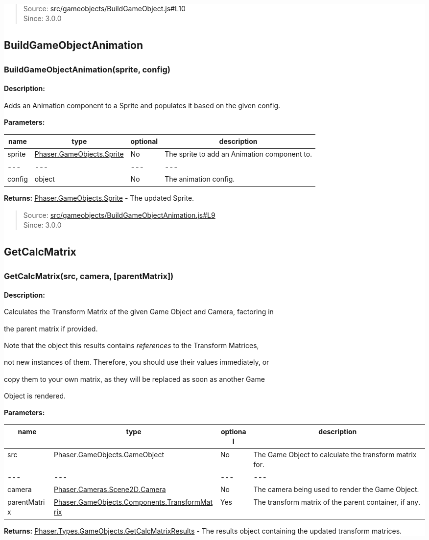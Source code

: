 > Source: [src/gameobjects/BuildGameObject.js#L10](https://github.com/phaserjs/phaser/blob/v3.87.0/src/gameobjects/BuildGameObject.js#L10)  
> Since: 3.0.0

## BuildGameObjectAnimation

### <static> BuildGameObjectAnimation(sprite, config)

**Description:**

Adds an Animation component to a Sprite and populates it based on the given config.

**Parameters:**

| name | type | optional | description |
| --- | --- | --- | --- |
| sprite | [Phaser.GameObjects.Sprite](../class/gameobjects-sprite.md) | No | The sprite to add an Animation component to. |
| --- | --- | --- | --- |
| config | object | No | The animation config. |

**Returns:** [Phaser.GameObjects.Sprite](../class/gameobjects-sprite.md) - The updated Sprite.

> Source: [src/gameobjects/BuildGameObjectAnimation.js#L9](https://github.com/phaserjs/phaser/blob/v3.87.0/src/gameobjects/BuildGameObjectAnimation.js#L9)  
> Since: 3.0.0

## GetCalcMatrix

### <static> GetCalcMatrix(src, camera, [parentMatrix])

**Description:**

Calculates the Transform Matrix of the given Game Object and Camera, factoring in

the parent matrix if provided.

Note that the object this results contains *references* to the Transform Matrices,

not new instances of them. Therefore, you should use their values immediately, or

copy them to your own matrix, as they will be replaced as soon as another Game

Object is rendered.

**Parameters:**

| name | type | optional | description |
| --- | --- | --- | --- |
| src | [Phaser.GameObjects.GameObject](../class/gameobjects-gameobject.md) | No | The Game Object to calculate the transform matrix for. |
| --- | --- | --- | --- |
| camera | [Phaser.Cameras.Scene2D.Camera](../class/cameras-scene2d-camera.md) | No | The camera being used to render the Game Object. |
| parentMatrix | [Phaser.GameObjects.Components.TransformMatrix](../class/gameobjects-components-transformmatrix.md) | Yes | The transform matrix of the parent container, if any. |

**Returns:** [Phaser.Types.GameObjects.GetCalcMatrixResults](../typedef/types-gameobjects.md) - The results object containing the updated transform matrices.
